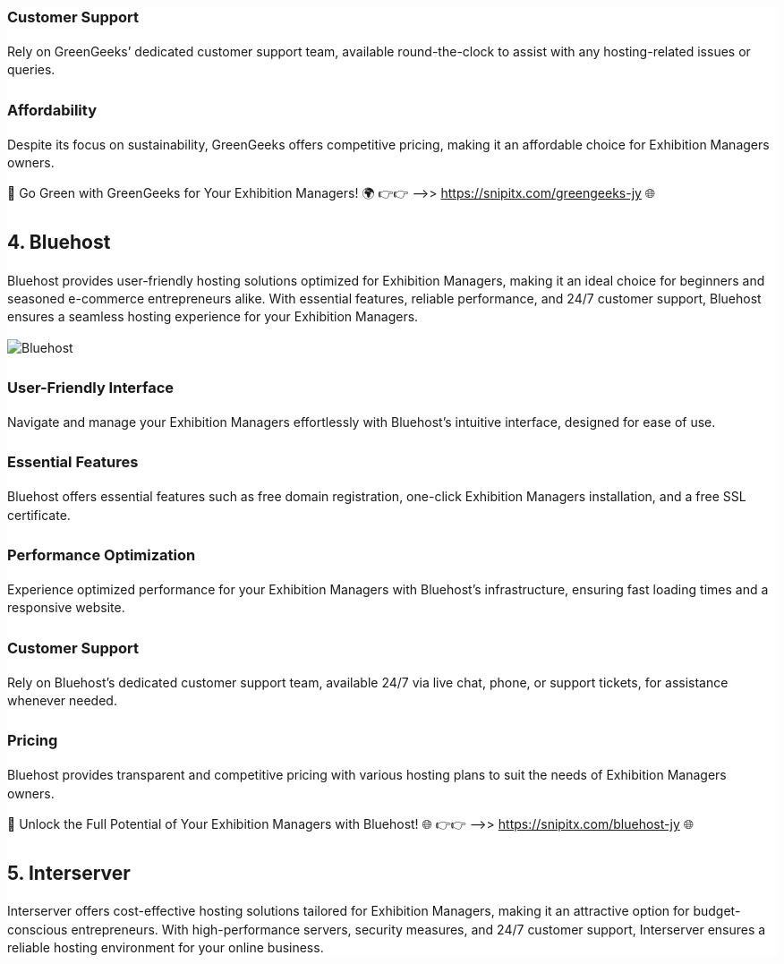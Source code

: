 ### Customer Support
Rely on GreenGeeks’ dedicated customer support team, available round-the-clock to assist with any hosting-related issues or queries.

### Affordability
Despite its focus on sustainability, GreenGeeks offers competitive pricing, making it an affordable choice for Exhibition Managers owners.

🌿 Go Green with GreenGeeks for Your Exhibition Managers! 🌍
👉👉 -->> https://snipitx.com/greengeeks-jy 🌐

## 4. Bluehost

Bluehost provides user-friendly hosting solutions optimized for Exhibition Managers, making it an ideal choice for beginners and seasoned e-commerce entrepreneurs alike. With essential features, reliable performance, and 24/7 customer support, Bluehost ensures a seamless hosting experience for your Exhibition Managers.

![Bluehost](https://i.imgur.com/PasFF9E.jpeg "Bluehost Hosting")

### User-Friendly Interface
Navigate and manage your Exhibition Managers effortlessly with Bluehost’s intuitive interface, designed for ease of use.

### Essential Features
Bluehost offers essential features such as free domain registration, one-click Exhibition Managers installation, and a free SSL certificate.

### Performance Optimization
Experience optimized performance for your Exhibition Managers with Bluehost’s infrastructure, ensuring fast loading times and a responsive website.

### Customer Support
Rely on Bluehost’s dedicated customer support team, available 24/7 via live chat, phone, or support tickets, for assistance whenever needed.

### Pricing
Bluehost provides transparent and competitive pricing with various hosting plans to suit the needs of Exhibition Managers owners.

🚀 Unlock the Full Potential of Your Exhibition Managers with Bluehost! 🌐
👉👉 -->> https://snipitx.com/bluehost-jy 🌐

## 5. Interserver

Interserver offers cost-effective hosting solutions tailored for Exhibition Managers, making it an attractive option for budget-conscious entrepreneurs. With high-performance servers, security measures, and 24/7 customer support, Interserver ensures a reliable hosting environment for your online business.
